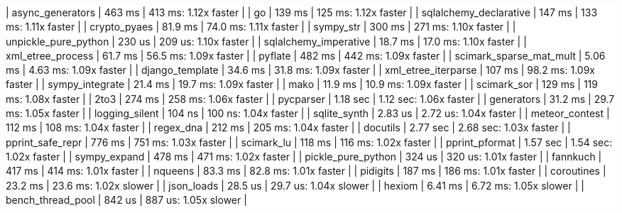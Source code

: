 | async_generators           | 463 ms                                                 | 413 ms: 1.12x faster                                                         |
| go                         | 139 ms                                                 | 125 ms: 1.12x faster                                                         |
| sqlalchemy_declarative     | 147 ms                                                 | 133 ms: 1.11x faster                                                         |
| crypto_pyaes               | 81.9 ms                                                | 74.0 ms: 1.11x faster                                                        |
| sympy_str                  | 300 ms                                                 | 271 ms: 1.10x faster                                                         |
| unpickle_pure_python       | 230 us                                                 | 209 us: 1.10x faster                                                         |
| sqlalchemy_imperative      | 18.7 ms                                                | 17.0 ms: 1.10x faster                                                        |
| xml_etree_process          | 61.7 ms                                                | 56.5 ms: 1.09x faster                                                        |
| pyflate                    | 482 ms                                                 | 442 ms: 1.09x faster                                                         |
| scimark_sparse_mat_mult    | 5.06 ms                                                | 4.63 ms: 1.09x faster                                                        |
| django_template            | 34.6 ms                                                | 31.8 ms: 1.09x faster                                                        |
| xml_etree_iterparse        | 107 ms                                                 | 98.2 ms: 1.09x faster                                                        |
| sympy_integrate            | 21.4 ms                                                | 19.7 ms: 1.09x faster                                                        |
| mako                       | 11.9 ms                                                | 10.9 ms: 1.09x faster                                                        |
| scimark_sor                | 129 ms                                                 | 119 ms: 1.08x faster                                                         |
| 2to3                       | 274 ms                                                 | 258 ms: 1.06x faster                                                         |
| pycparser                  | 1.18 sec                                               | 1.12 sec: 1.06x faster                                                       |
| generators                 | 31.2 ms                                                | 29.7 ms: 1.05x faster                                                        |
| logging_silent             | 104 ns                                                 | 100 ns: 1.04x faster                                                         |
| sqlite_synth               | 2.83 us                                                | 2.72 us: 1.04x faster                                                        |
| meteor_contest             | 112 ms                                                 | 108 ms: 1.04x faster                                                         |
| regex_dna                  | 212 ms                                                 | 205 ms: 1.04x faster                                                         |
| docutils                   | 2.77 sec                                               | 2.68 sec: 1.03x faster                                                       |
| pprint_safe_repr           | 776 ms                                                 | 751 ms: 1.03x faster                                                         |
| scimark_lu                 | 118 ms                                                 | 116 ms: 1.02x faster                                                         |
| pprint_pformat             | 1.57 sec                                               | 1.54 sec: 1.02x faster                                                       |
| sympy_expand               | 478 ms                                                 | 471 ms: 1.02x faster                                                         |
| pickle_pure_python         | 324 us                                                 | 320 us: 1.01x faster                                                         |
| fannkuch                   | 417 ms                                                 | 414 ms: 1.01x faster                                                         |
| nqueens                    | 83.3 ms                                                | 82.8 ms: 1.01x faster                                                        |
| pidigits                   | 187 ms                                                 | 186 ms: 1.01x faster                                                         |
| coroutines                 | 23.2 ms                                                | 23.6 ms: 1.02x slower                                                        |
| json_loads                 | 28.5 us                                                | 29.7 us: 1.04x slower                                                        |
| hexiom                     | 6.41 ms                                                | 6.72 ms: 1.05x slower                                                        |
| bench_thread_pool          | 842 us                                                 | 887 us: 1.05x slower                                                         |